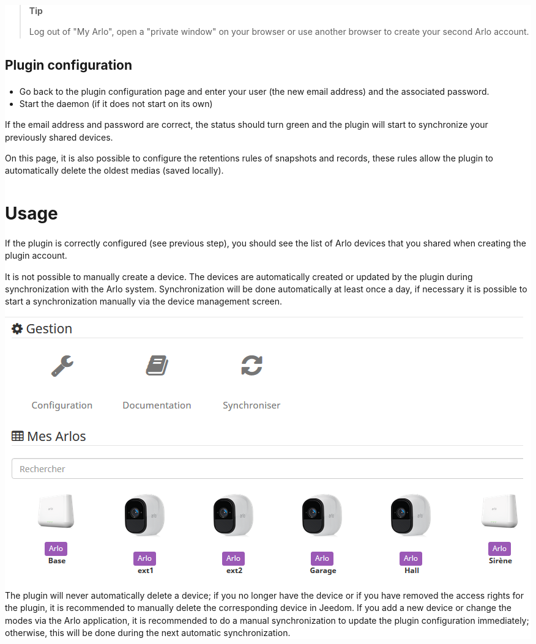> **Tip**
>
> Log out of &quot;My Arlo&quot;, open a &quot;private window&quot; on your browser or use another browser to create your second Arlo account.

## Plugin configuration

- Go back to the plugin configuration page and enter your user (the new email address) and the associated password.
- Start the daemon (if it does not start on its own)

If the email address and password are correct, the status should turn green and the plugin will start to synchronize your previously shared devices.

On this page, it is also possible to configure the retentions rules of snapshots and records, these rules allow the plugin to automatically delete the oldest medias (saved locally).

# Usage

If the plugin is correctly configured (see previous step), you should see the list of Arlo devices that you shared when creating the plugin account.

It is not possible to manually create a device. The devices are automatically created or updated by the plugin during synchronization with the Arlo system. Synchronization will be done automatically at least once a day, if necessary it is possible to start a synchronization manually via the device management screen.

![Devices](../assets/images/devices.png "Devices")

The plugin will never automatically delete a device; if you no longer have the device or if you have removed the access rights for the plugin, it is recommended to manually delete the corresponding device in Jeedom.
If you add a new device or change the modes via the Arlo application, it is recommended to do a manual synchronization to update the plugin configuration immediately; otherwise, this will be done during the next automatic synchronization.
